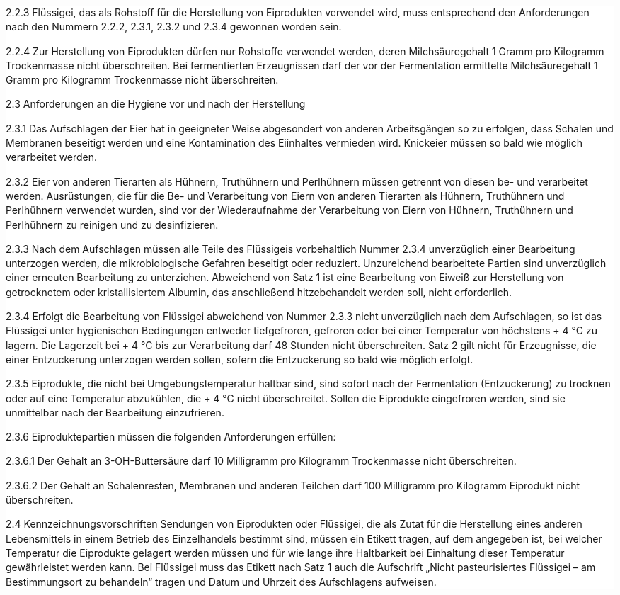 
2.2.3 Flüssigei, das als Rohstoff für die Herstellung von Eiprodukten verwendet wird, muss entsprechend den Anforderungen nach den Nummern 2.2.2, 2.3.1, 2.3.2 und 2.3.4 gewonnen worden sein.


2.2.4 Zur Herstellung von Eiprodukten dürfen nur Rohstoffe verwendet werden, deren Milchsäuregehalt 1 Gramm pro Kilogramm Trockenmasse nicht überschreiten. Bei fermentierten Erzeugnissen darf der vor der Fermentation ermittelte Milchsäuregehalt 1 Gramm pro Kilogramm Trockenmasse nicht überschreiten.


2.3 Anforderungen an die Hygiene vor und nach der Herstellung


2.3.1 Das Aufschlagen der Eier hat in geeigneter Weise abgesondert von anderen Arbeitsgängen so zu erfolgen, dass Schalen und Membranen beseitigt werden und eine Kontamination des Eiinhaltes vermieden wird. Knickeier müssen so bald wie möglich verarbeitet werden.


2.3.2 Eier von anderen Tierarten als Hühnern, Truthühnern und Perlhühnern müssen getrennt von diesen be- und verarbeitet werden. Ausrüstungen, die für die Be- und Verarbeitung von Eiern von anderen Tierarten als Hühnern, Truthühnern und Perlhühnern verwendet wurden, sind vor der Wiederaufnahme der Verarbeitung von Eiern von Hühnern, Truthühnern und Perlhühnern zu reinigen und zu desinfizieren.


2.3.3 Nach dem Aufschlagen müssen alle Teile des Flüssigeis vorbehaltlich Nummer 2.3.4 unverzüglich einer Bearbeitung unterzogen werden, die mikrobiologische Gefahren beseitigt oder reduziert. Unzureichend bearbeitete Partien sind unverzüglich einer erneuten Bearbeitung zu unterziehen. Abweichend von Satz 1 ist eine Bearbeitung von Eiweiß zur Herstellung von getrocknetem oder kristallisiertem Albumin, das anschließend hitzebehandelt werden soll, nicht erforderlich.


2.3.4 Erfolgt die Bearbeitung von Flüssigei abweichend von Nummer 2.3.3 nicht unverzüglich nach dem Aufschlagen, so ist das Flüssigei unter hygienischen Bedingungen entweder tiefgefroren, gefroren oder bei einer Temperatur von höchstens + 4 °C zu lagern. Die Lagerzeit bei + 4 °C bis zur Verarbeitung darf 48 Stunden nicht überschreiten. Satz 2 gilt nicht für Erzeugnisse, die einer Entzuckerung unterzogen werden sollen, sofern die Entzuckerung so bald wie möglich erfolgt.


2.3.5 Eiprodukte, die nicht bei Umgebungstemperatur haltbar sind, sind sofort nach der Fermentation (Entzuckerung) zu trocknen oder auf eine Temperatur abzukühlen, die + 4 °C nicht überschreitet. Sollen die Eiprodukte eingefroren werden, sind sie unmittelbar nach der Bearbeitung einzufrieren.


2.3.6 Eiproduktepartien müssen die folgenden Anforderungen erfüllen:


2.3.6.1 Der Gehalt an 3-OH-Buttersäure darf 10 Milligramm pro Kilogramm Trockenmasse nicht überschreiten.


2.3.6.2 Der Gehalt an Schalenresten, Membranen und anderen Teilchen darf 100 Milligramm pro Kilogramm Eiprodukt nicht überschreiten.


2.4 Kennzeichnungsvorschriften
    Sendungen von Eiprodukten oder Flüssigei, die als Zutat für die Herstellung eines anderen Lebensmittels in einem Betrieb des Einzelhandels bestimmt sind, müssen ein Etikett tragen, auf dem angegeben ist, bei welcher Temperatur die Eiprodukte gelagert werden müssen und für wie lange ihre Haltbarkeit bei Einhaltung dieser Temperatur gewährleistet werden kann. Bei Flüssigei muss das Etikett nach Satz 1 auch die Aufschrift „Nicht pasteurisiertes Flüssigei – am Bestimmungsort zu behandeln“ tragen und Datum und Uhrzeit des Aufschlagens aufweisen.
